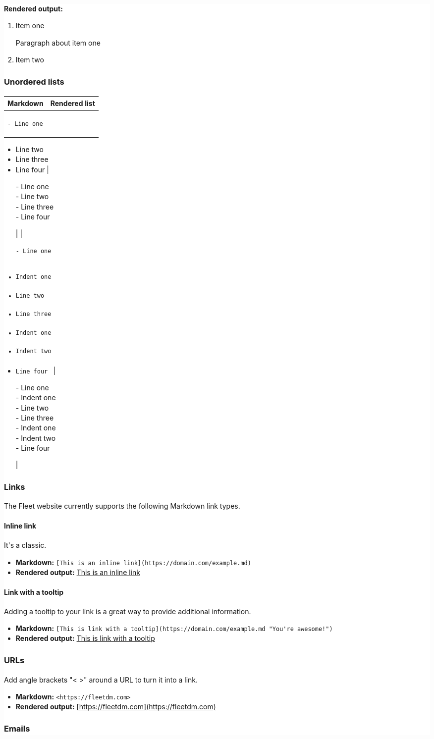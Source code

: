 **Rendered output:**

1.  Item one

    Paragraph about item one
2. Item two

### Unordered lists

| Markdown                                                                                                          | Rendered list                                                                                                     |
| ----------------------------------------------------------------------------------------------------------------- | ----------------------------------------------------------------------------------------------------------------- |
| <pre><code>- Line one
- Line two  
- Line three
- Line four
</code></pre>                                         | <p>- Line one<br>- Line two<br>- Line three<br>- Line four</p>                                                    |
| <pre><code>- Line one
 - Indent one
- Line two
- Line three
 - Indent one
 - Indent two
- Line four
</code></pre> | <p>- Line one<br> - Indent one<br>- Line two<br>- Line three<br> - Indent one<br> - Indent two<br>- Line four</p> |

### Links

The Fleet website currently supports the following Markdown link types.

#### Inline link

It's a classic.

* **Markdown:** `[This is an inline link](https://domain.com/example.md)`
* **Rendered output:** [This is an inline link](https://domain.com/example.md)

#### Link with a tooltip

Adding a tooltip to your link is a great way to provide additional information.

* **Markdown:** `[This is link with a tooltip](https://domain.com/example.md "You're awesome!")`
* **Rendered output:** [This is link with a tooltip](https://domain.com/example.md)

### URLs

Add angle brackets "< >" around a URL to turn it into a link.

* **Markdown:** `<https://fleetdm.com>`
* **Rendered output:** [https://fleetdm.com](https://fleetdm.com)

### Emails

